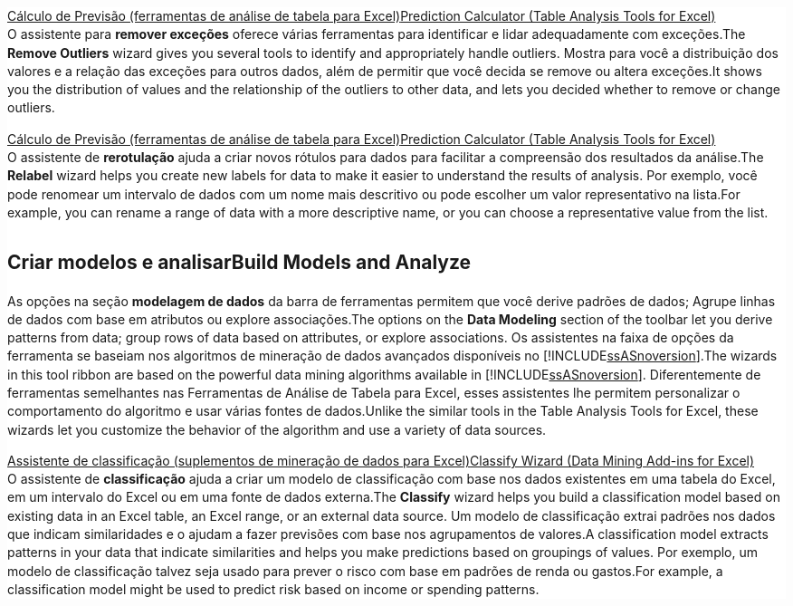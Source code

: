  [<span data-ttu-id="32254-137">Cálculo de Previsão &#40;ferramentas de análise de tabela para Excel&#41;</span><span class="sxs-lookup"><span data-stu-id="32254-137">Prediction Calculator &#40;Table Analysis Tools for Excel&#41;</span></span>](prediction-calculator-table-analysis-tools-for-excel.md)  
 <span data-ttu-id="32254-138">O assistente para **remover exceções** oferece várias ferramentas para identificar e lidar adequadamente com exceções.</span><span class="sxs-lookup"><span data-stu-id="32254-138">The **Remove Outliers** wizard gives you several tools to identify and appropriately handle outliers.</span></span> <span data-ttu-id="32254-139">Mostra para você a distribuição dos valores e a relação das exceções para outros dados, além de permitir que você decida se remove ou altera exceções.</span><span class="sxs-lookup"><span data-stu-id="32254-139">It shows you the distribution of values and the relationship of the outliers to other data, and lets you decided whether to remove or change outliers.</span></span>  
  
 [<span data-ttu-id="32254-140">Cálculo de Previsão &#40;ferramentas de análise de tabela para Excel&#41;</span><span class="sxs-lookup"><span data-stu-id="32254-140">Prediction Calculator &#40;Table Analysis Tools for Excel&#41;</span></span>](prediction-calculator-table-analysis-tools-for-excel.md)  
 <span data-ttu-id="32254-141">O assistente de **rerotulação** ajuda a criar novos rótulos para dados para facilitar a compreensão dos resultados da análise.</span><span class="sxs-lookup"><span data-stu-id="32254-141">The **Relabel** wizard helps you create new labels for data to make it easier to understand the results of analysis.</span></span> <span data-ttu-id="32254-142">Por exemplo, você pode renomear um intervalo de dados com um nome mais descritivo ou pode escolher um valor representativo na lista.</span><span class="sxs-lookup"><span data-stu-id="32254-142">For example, you can rename a range of data with a more descriptive name, or you can choose a representative value from the list.</span></span>  
  
##  <a name="build-models-and-analyze"></a><a name="bkmk_Model"></a><span data-ttu-id="32254-143">Criar modelos e analisar</span><span class="sxs-lookup"><span data-stu-id="32254-143">Build Models and Analyze</span></span>  
 <span data-ttu-id="32254-144">As opções na seção **modelagem de dados** da barra de ferramentas permitem que você derive padrões de dados; Agrupe linhas de dados com base em atributos ou explore associações.</span><span class="sxs-lookup"><span data-stu-id="32254-144">The options on the **Data Modeling** section of the toolbar let you derive patterns from data; group rows of data based on attributes, or explore associations.</span></span> <span data-ttu-id="32254-145">Os assistentes na faixa de opções da ferramenta se baseiam nos algoritmos de mineração de dados avançados disponíveis no [!INCLUDE[ssASnoversion](../includes/ssasnoversion-md.md)].</span><span class="sxs-lookup"><span data-stu-id="32254-145">The wizards in this tool ribbon are based on the powerful data mining algorithms available in [!INCLUDE[ssASnoversion](../includes/ssasnoversion-md.md)].</span></span> <span data-ttu-id="32254-146">Diferentemente de ferramentas semelhantes nas Ferramentas de Análise de Tabela para Excel, esses assistentes lhe permitem personalizar o comportamento do algoritmo e usar várias fontes de dados.</span><span class="sxs-lookup"><span data-stu-id="32254-146">Unlike the similar tools in the Table Analysis Tools for Excel, these wizards let you customize the behavior of the algorithm and use a variety of data sources.</span></span>  
  
 [<span data-ttu-id="32254-147">Assistente de classificação &#40;suplementos de mineração de dados para Excel&#41;</span><span class="sxs-lookup"><span data-stu-id="32254-147">Classify Wizard &#40;Data Mining Add-ins for Excel&#41;</span></span>](classify-wizard-data-mining-add-ins-for-excel.md)  
 <span data-ttu-id="32254-148">O assistente de **classificação** ajuda a criar um modelo de classificação com base nos dados existentes em uma tabela do Excel, em um intervalo do Excel ou em uma fonte de dados externa.</span><span class="sxs-lookup"><span data-stu-id="32254-148">The **Classify** wizard helps you build a classification model based on existing data in an Excel table, an Excel range, or an external data source.</span></span> <span data-ttu-id="32254-149">Um modelo de classificação extrai padrões nos dados que indicam similaridades e o ajudam a fazer previsões com base nos agrupamentos de valores.</span><span class="sxs-lookup"><span data-stu-id="32254-149">A classification model extracts patterns in your data that indicate similarities and helps you make predictions based on groupings of values.</span></span> <span data-ttu-id="32254-150">Por exemplo, um modelo de classificação talvez seja usado para prever o risco com base em padrões de renda ou gastos.</span><span class="sxs-lookup"><span data-stu-id="32254-150">For example, a classification model might be used to predict risk based on income or spending patterns.</span></span>  
  